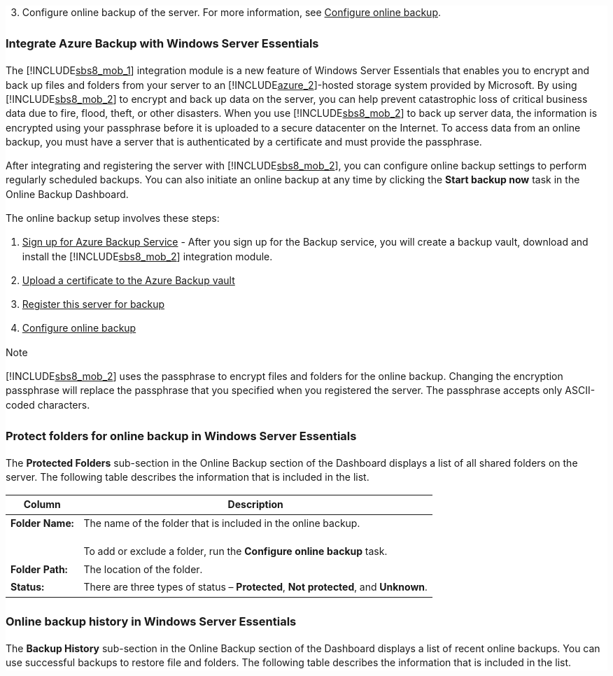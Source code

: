3.  Configure online backup of the server. For more information, see [Configure online backup](../Topic/Manage-Online-Backup-in-Windows-Server-Essentials.md#BKMK_2).  
  
### <a name="BKMK_17"></a>Integrate Azure Backup with Windows Server Essentials  
The [!INCLUDE[sbs8_mob_1](../Token/sbs8_mob_1_md.md)] integration module is a new feature of Windows Server Essentials that enables you to encrypt and back up files and folders from your server to an [!INCLUDE[azure_2](../Token/azure_2_md.md)]\-hosted storage system provided by Microsoft. By using [!INCLUDE[sbs8_mob_2](../Token/sbs8_mob_2_md.md)] to encrypt and back up data on the server, you can help prevent catastrophic loss of critical business data due to fire, flood, theft, or other disasters. When you use [!INCLUDE[sbs8_mob_2](../Token/sbs8_mob_2_md.md)] to back up server data, the information is encrypted using your passphrase before it is uploaded to a secure datacenter on the Internet. To access data from an online backup, you must have a server that is authenticated by a certificate and must provide the passphrase.  
  
After integrating and registering the server with [!INCLUDE[sbs8_mob_2](../Token/sbs8_mob_2_md.md)], you can configure online backup settings to perform regularly scheduled backups. You can also initiate an online backup at any time by clicking the **Start backup now** task in the Online Backup Dashboard.  
  
The online backup setup involves these steps:  
  
1.  [Sign up for Azure Backup Service](../Topic/Manage-Online-Backup-in-Windows-Server-Essentials.md#BKMK_16) \- After you sign up for the Backup service, you will create a backup vault, download and install the [!INCLUDE[sbs8_mob_2](../Token/sbs8_mob_2_md.md)] integration module.  
  
2.  [Upload a certificate to the Azure Backup vault](../Topic/Manage-Online-Backup-in-Windows-Server-Essentials.md#BKMK_1)  
  
3.  [Register this server for backup](../Topic/Manage-Online-Backup-in-Windows-Server-Essentials.md#BKMK_5)  
  
4.  [Configure online backup](../Topic/Manage-Online-Backup-in-Windows-Server-Essentials.md#BKMK_2)  
  
> [!NOTE]  
> [!INCLUDE[sbs8_mob_2](../Token/sbs8_mob_2_md.md)] uses the passphrase to encrypt files and folders for the online backup. Changing the encryption passphrase will replace the passphrase that you specified when you registered the server. The passphrase accepts only ASCII\-coded characters.  
  
### <a name="BKMK_18"></a>Protect folders for online backup in Windows Server Essentials  
The **Protected Folders** sub\-section in the Online Backup section of the Dashboard displays a list of all shared folders on the server. The following table describes the information that is included in the list.  
  
|Column|Description|  
|----------|---------------|  
|**Folder Name:**|The name of the folder that is included in the online backup.<br /><br />To add or exclude a folder, run the **Configure online backup** task.|  
|**Folder Path:**|The location of the folder.|  
|**Status:**|There are three types of status – **Protected**, **Not protected**, and **Unknown**.|  
  
### <a name="BKMK_19"></a>Online backup history in Windows Server Essentials  
The **Backup History** sub\-section in the Online Backup section of the Dashboard displays a list of recent online backups. You can use successful backups to restore file and folders. The following table describes the information that is included in the list.  
  